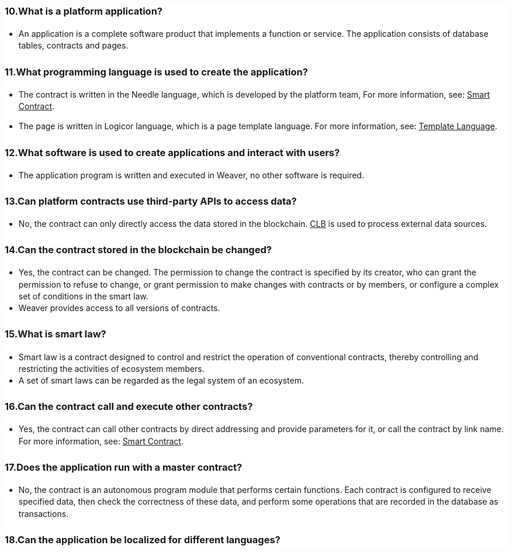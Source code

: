 ### <span id = "question-10">10.What is a platform application?</span>

  * An application is a complete software product that implements a function or service. The application consists of database tables, contracts and pages.
### <span id = "question-11">11.What programming language is used to create the application?</span>
  * The contract is written in the Needle language, which is developed by the platform team, For more information, see: [Smart Contract](../topics/script.md).

  * The page is written in Logicor language, which is a page template language. For more information, see: [Template Language](../topics/templates2.md).

### <span id = "question-12">12.What software is used to create applications and interact with users?</span>

  * The application program is written and executed in Weaver, no other software is required.

### <span id = "question-13">13.Can platform contracts use third-party APIs to access data?</span>

  * No, the contract can only directly access the data stored in the blockchain. [CLB](about-the-platform.md#virtual-private-ecosystem) is used to process external data sources.

### <span id = "question-14">14.Can the contract stored in the blockchain be changed?</span>

  * Yes, the contract can be changed. The permission to change the contract is specified by its creator, who can grant the permission to refuse to change, or grant permission to make changes with contracts or by members, or configure a complex set of conditions in the smart law.
  * Weaver provides access to all versions of contracts.

### <span id = "question-15">15.What is smart law?</span>

  * Smart law is a contract designed to control and restrict the operation of conventional contracts, thereby controlling and restricting the activities of ecosystem members.
  * A set of smart laws can be regarded as the legal system of an ecosystem.

### <span id = "question-16">16.Can the contract call and execute other contracts?</span>

  * Yes, the contract can call other contracts by direct addressing and provide parameters for it, or call the contract by link name. For more information, see: [Smart Contract](../topics/script.md).

### <span id = "question-17">17.Does the application run with a master contract?</span>

  * No, the contract is an autonomous program module that performs certain functions. Each contract is configured to receive specified data, then check the correctness of these data, and perform some operations that are recorded in the database as transactions.

### <span id = "question-18">18.Can the application be localized for different languages?</span>
